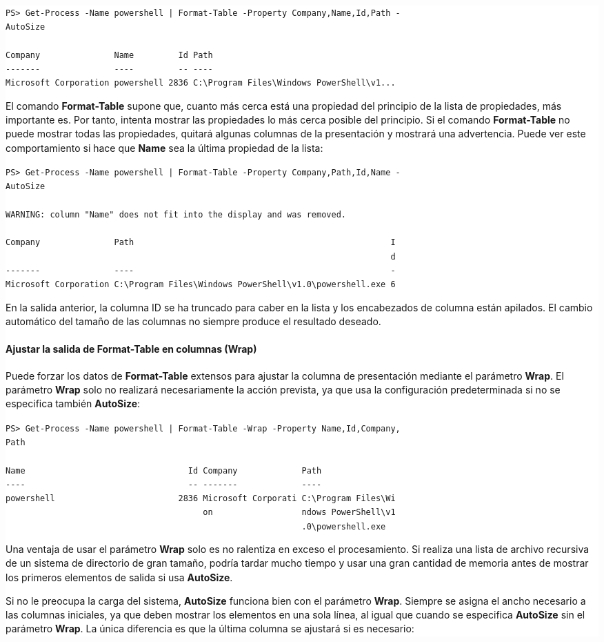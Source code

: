 ```
PS> Get-Process -Name powershell | Format-Table -Property Company,Name,Id,Path -
AutoSize

Company               Name         Id Path
-------               ----         -- ----
Microsoft Corporation powershell 2836 C:\Program Files\Windows PowerShell\v1...
```

El comando **Format-Table** supone que, cuanto más cerca está una propiedad del principio de la lista de propiedades, más importante es. Por tanto, intenta mostrar las propiedades lo más cerca posible del principio. Si el comando **Format-Table** no puede mostrar todas las propiedades, quitará algunas columnas de la presentación y mostrará una advertencia. Puede ver este comportamiento si hace que **Name** sea la última propiedad de la lista:

```
PS> Get-Process -Name powershell | Format-Table -Property Company,Path,Id,Name -
AutoSize

WARNING: column "Name" does not fit into the display and was removed.

Company               Path                                                    I
                                                                              d
-------               ----                                                    -
Microsoft Corporation C:\Program Files\Windows PowerShell\v1.0\powershell.exe 6
```

En la salida anterior, la columna ID se ha truncado para caber en la lista y los encabezados de columna están apilados. El cambio automático del tamaño de las columnas no siempre produce el resultado deseado.

#### <a name="wrapping-format-table-output-in-columns-wrap"></a>Ajustar la salida de Format-Table en columnas (Wrap)
Puede forzar los datos de **Format-Table** extensos para ajustar la columna de presentación mediante el parámetro **Wrap**. El parámetro **Wrap** solo no realizará necesariamente la acción prevista, ya que usa la configuración predeterminada si no se especifica también **AutoSize**:

```
PS> Get-Process -Name powershell | Format-Table -Wrap -Property Name,Id,Company,
Path

Name                                 Id Company             Path
----                                 -- -------             ----
powershell                         2836 Microsoft Corporati C:\Program Files\Wi
                                        on                  ndows PowerShell\v1
                                                            .0\powershell.exe
```

Una ventaja de usar el parámetro **Wrap** solo es no ralentiza en exceso el procesamiento. Si realiza una lista de archivo recursiva de un sistema de directorio de gran tamaño, podría tardar mucho tiempo y usar una gran cantidad de memoria antes de mostrar los primeros elementos de salida si usa **AutoSize**.

Si no le preocupa la carga del sistema, **AutoSize** funciona bien con el parámetro **Wrap**. Siempre se asigna el ancho necesario a las columnas iniciales, ya que deben mostrar los elementos en una sola línea, al igual que cuando se especifica **AutoSize** sin el parámetro **Wrap**. La única diferencia es que la última columna se ajustará si es necesario:
